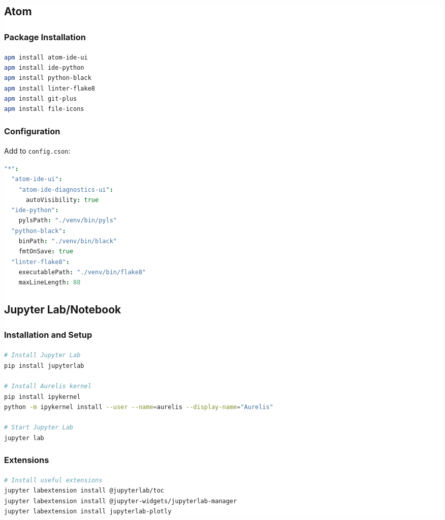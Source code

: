 ## Atom

### Package Installation

```bash
apm install atom-ide-ui
apm install ide-python
apm install python-black
apm install linter-flake8
apm install git-plus
apm install file-icons
```

### Configuration

Add to `config.cson`:
```cson
"*":
  "atom-ide-ui":
    "atom-ide-diagnostics-ui":
      autoVisibility: true
  "ide-python":
    pylsPath: "./venv/bin/pyls"
  "python-black":
    binPath: "./venv/bin/black"
    fmtOnSave: true
  "linter-flake8":
    executablePath: "./venv/bin/flake8"
    maxLineLength: 88
```

## Jupyter Lab/Notebook

### Installation and Setup

```bash
# Install Jupyter Lab
pip install jupyterlab

# Install Aurelis kernel
pip install ipykernel
python -m ipykernel install --user --name=aurelis --display-name="Aurelis"

# Start Jupyter Lab
jupyter lab
```

### Extensions

```bash
# Install useful extensions
jupyter labextension install @jupyterlab/toc
jupyter labextension install @jupyter-widgets/jupyterlab-manager
jupyter labextension install jupyterlab-plotly
```
